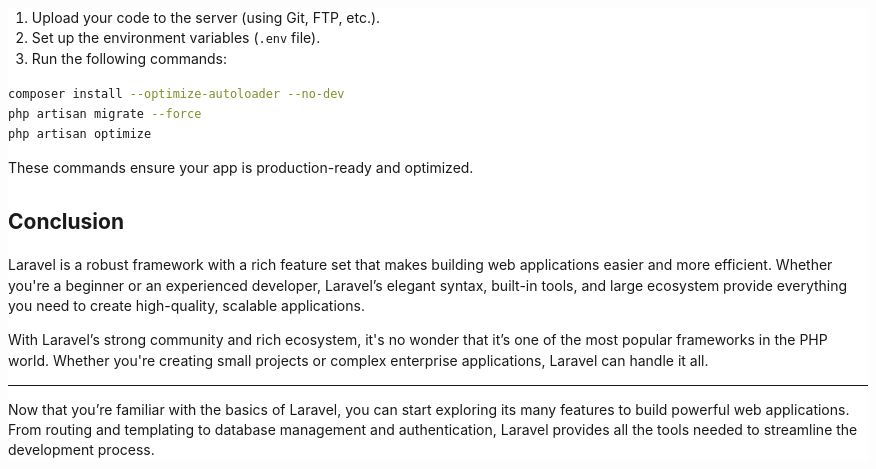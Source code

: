 1. Upload your code to the server (using Git, FTP, etc.).
2. Set up the environment variables (`.env` file).
3. Run the following commands:

```bash
composer install --optimize-autoloader --no-dev
php artisan migrate --force
php artisan optimize
```

These commands ensure your app is production-ready and optimized.

## Conclusion

Laravel is a robust framework with a rich feature set that makes building web applications easier and more efficient. Whether you're a beginner or an experienced developer, Laravel’s elegant syntax, built-in tools, and large ecosystem provide everything you need to create high-quality, scalable applications.

With Laravel’s strong community and rich ecosystem, it's no wonder that it’s one of the most popular frameworks in the PHP world. Whether you're creating small projects or complex enterprise applications, Laravel can handle it all.

---

Now that you’re familiar with the basics of Laravel, you can start exploring its many features to build powerful web applications. From routing and templating to database management and authentication, Laravel provides all the tools needed to streamline the development process.
